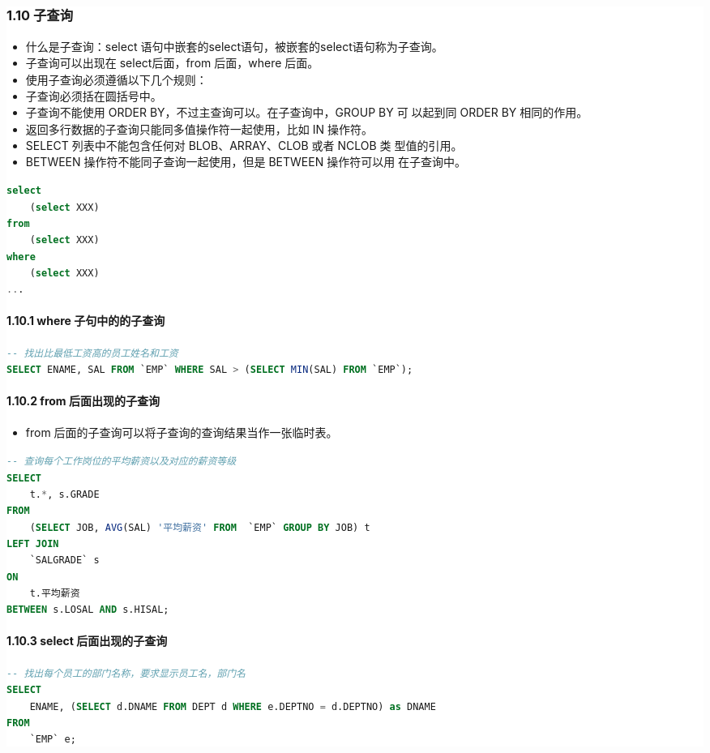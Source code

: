 ### 1.10 子查询

* 什么是子查询：select 语句中嵌套的select语句，被嵌套的select语句称为子查询。
* 子查询可以出现在 select后面，from 后面，where 后面。
*  使用子查询必须遵循以下几个规则：
  * 子查询必须括在圆括号中。
  * 子查询不能使用 ORDER BY，不过主查询可以。在子查询中，GROUP BY 可 以起到同 ORDER BY 相同的作用。 
  * 返回多行数据的子查询只能同多值操作符一起使用，比如 IN 操作符。  
  * SELECT 列表中不能包含任何对 BLOB、ARRAY、CLOB 或者 NCLOB 类 型值的引用。 
  * BETWEEN 操作符不能同子查询一起使用，但是 BETWEEN 操作符可以用 在子查询中。  

```sql
select 
	(select XXX)
from
	(select XXX)
where
	(select XXX)
...
```

#### 1.10.1 where 子句中的的子查询

```sql
-- 找出比最低工资高的员工姓名和工资
SELECT ENAME, SAL FROM `EMP` WHERE SAL > (SELECT MIN(SAL) FROM `EMP`);
```

#### 1.10.2 from 后面出现的子查询

* from 后面的子查询可以将子查询的查询结果当作一张临时表。

```sql
-- 查询每个工作岗位的平均薪资以及对应的薪资等级
SELECT 
	t.*, s.GRADE 
FROM 
	(SELECT JOB, AVG(SAL) '平均薪资' FROM  `EMP` GROUP BY JOB) t 
LEFT JOIN 
	`SALGRADE` s
ON 
	t.平均薪资 
BETWEEN s.LOSAL AND s.HISAL;
```

#### 1.10.3 select 后面出现的子查询

```sql
-- 找出每个员工的部门名称，要求显示员工名，部门名
SELECT 
	ENAME, (SELECT d.DNAME FROM DEPT d WHERE e.DEPTNO = d.DEPTNO) as DNAME  
FROM	
	`EMP` e;
```
